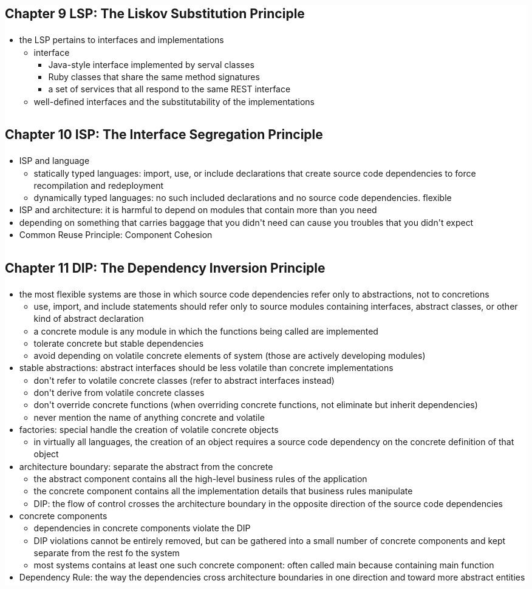 
## Chapter 9 LSP: The Liskov Substitution Principle
- the LSP pertains to interfaces and implementations
    - interface
        - Java-style interface implemented by serval classes
        - Ruby classes that share the same method signatures
        - a set of services that all respond to the same REST interface
    - well-defined interfaces and the substitutability of the implementations
    

## Chapter 10 ISP: The Interface Segregation Principle
- ISP and language
    - statically typed languages: import, use, or include declarations that create source code dependencies to force recompilation and redeployment
    - dynamically typed languages: no such included declarations and no source code dependencies. flexible
- ISP and architecture: it is harmful to depend on modules that contain more than you need
- depending on something that carries baggage that you didn't need can cause you troubles that you didn't expect
- Common Reuse Principle: Component Cohesion


## Chapter 11 DIP: The Dependency Inversion Principle
- the most flexible systems are those in which source code dependencies refer only to abstractions, not to concretions
    - use, import, and include statements should refer only to source modules containing interfaces, abstract classes, or other kind of abstract declaration
    - a concrete module is any module in which the functions being called are implemented
    - tolerate concrete but stable dependencies
    - avoid depending on volatile concrete elements of system (those are actively developing modules)
- stable abstractions: abstract interfaces should be less volatile than concrete implementations
    - don't refer to volatile concrete classes (refer to abstract interfaces instead)
    - don't derive from volatile concrete classes
    - don't override concrete functions (when overriding concrete functions, not eliminate but inherit dependencies)
    - never mention the name of anything concrete and volatile
- factories: special handle the creation of volatile concrete objects
    - in virtually all languages, the creation of an object requires a source code dependency on the concrete definition of that object
- architecture boundary: separate the abstract from the concrete
    - the abstract component contains all the high-level business rules of the application
    - the concrete component contains all the implementation details that business rules manipulate
    - DIP: the flow of control crosses the architecture boundary in the opposite direction of the source code dependencies
- concrete components
    - dependencies in concrete components violate the DIP
    - DIP violations cannot be entirely removed, but can be gathered into a small number of concrete components and kept separate from the rest fo the system
    - most systems contains at least one such concrete component: often called main because containing main function
- Dependency Rule: the way the dependencies cross architecture boundaries in one direction and toward more abstract entities
